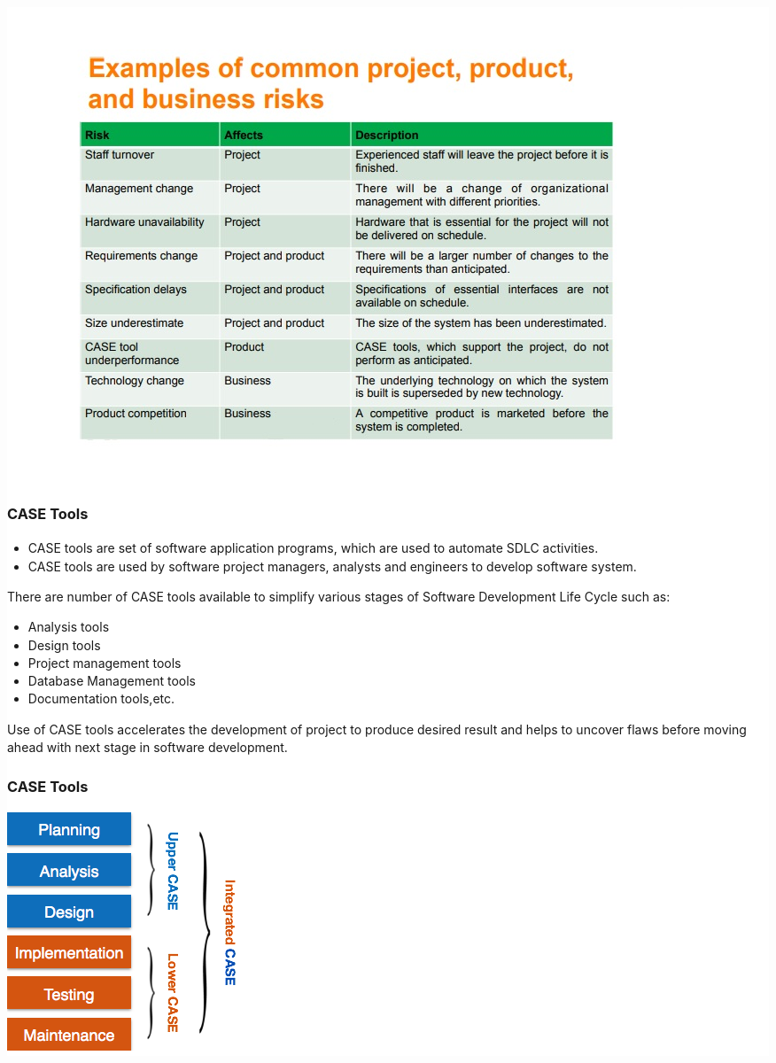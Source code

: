 <img src="/images/PMP/06_ExamplesOfRisks.jpg" />

### CASE Tools
* CASE tools are set of software application programs, which are used to automate SDLC activities. 
* CASE tools are used by software project managers, analysts and engineers to develop software system.

There are number of CASE tools available to simplify various stages of Software Development Life Cycle such as:
* Analysis tools
* Design tools
* Project management tools
* Database Management tools
* Documentation tools,etc.

Use of CASE tools accelerates the development of project to produce desired result and helps to uncover flaws before moving ahead with next stage in software development.


### CASE Tools
<img src="/images/PMP/07_CASEtools.png" />
